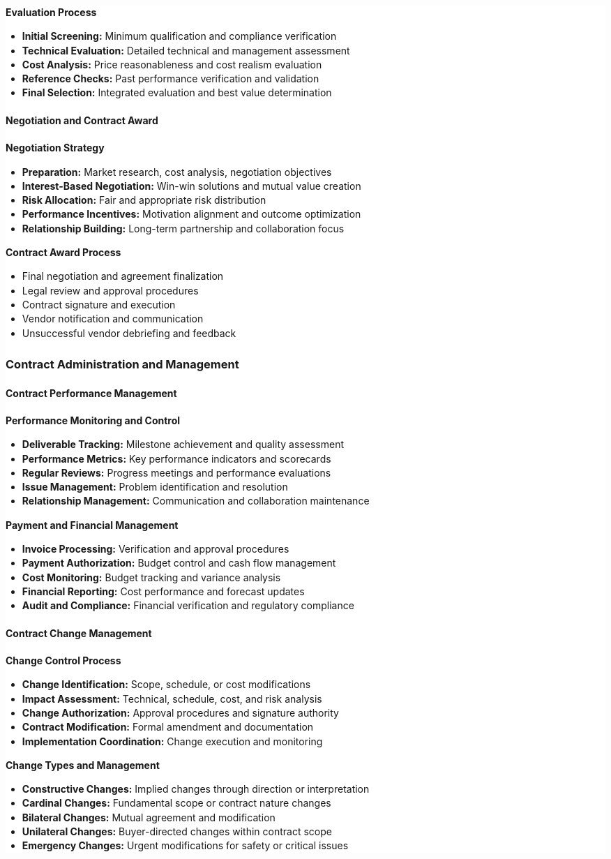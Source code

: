 **Evaluation Process**
- **Initial Screening:** Minimum qualification and compliance verification
- **Technical Evaluation:** Detailed technical and management assessment
- **Cost Analysis:** Price reasonableness and cost realism evaluation
- **Reference Checks:** Past performance verification and validation
- **Final Selection:** Integrated evaluation and best value determination

#### Negotiation and Contract Award

**Negotiation Strategy**
- **Preparation:** Market research, cost analysis, negotiation objectives
- **Interest-Based Negotiation:** Win-win solutions and mutual value creation
- **Risk Allocation:** Fair and appropriate risk distribution
- **Performance Incentives:** Motivation alignment and outcome optimization
- **Relationship Building:** Long-term partnership and collaboration focus

**Contract Award Process**
- Final negotiation and agreement finalization
- Legal review and approval procedures
- Contract signature and execution
- Vendor notification and communication
- Unsuccessful vendor debriefing and feedback

### Contract Administration and Management

#### Contract Performance Management

**Performance Monitoring and Control**
- **Deliverable Tracking:** Milestone achievement and quality assessment
- **Performance Metrics:** Key performance indicators and scorecards
- **Regular Reviews:** Progress meetings and performance evaluations
- **Issue Management:** Problem identification and resolution
- **Relationship Management:** Communication and collaboration maintenance

**Payment and Financial Management**
- **Invoice Processing:** Verification and approval procedures
- **Payment Authorization:** Budget control and cash flow management
- **Cost Monitoring:** Budget tracking and variance analysis
- **Financial Reporting:** Cost performance and forecast updates
- **Audit and Compliance:** Financial verification and regulatory compliance

#### Contract Change Management

**Change Control Process**
- **Change Identification:** Scope, schedule, or cost modifications
- **Impact Assessment:** Technical, schedule, cost, and risk analysis
- **Change Authorization:** Approval procedures and signature authority
- **Contract Modification:** Formal amendment and documentation
- **Implementation Coordination:** Change execution and monitoring

**Change Types and Management**
- **Constructive Changes:** Implied changes through direction or interpretation
- **Cardinal Changes:** Fundamental scope or contract nature changes
- **Bilateral Changes:** Mutual agreement and modification
- **Unilateral Changes:** Buyer-directed changes within contract scope
- **Emergency Changes:** Urgent modifications for safety or critical issues
